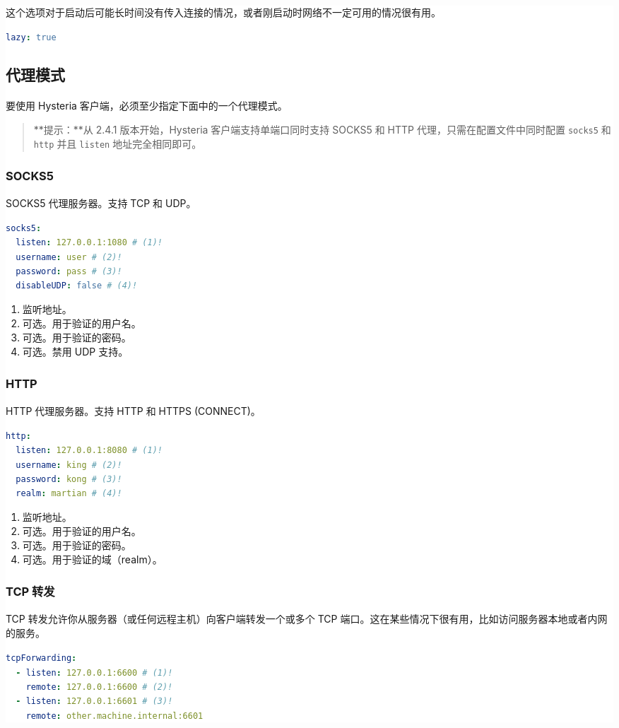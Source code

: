 这个选项对于启动后可能长时间没有传入连接的情况，或者刚启动时网络不一定可用的情况很有用。

```yaml
lazy: true
```

## 代理模式

要使用 Hysteria 客户端，必须至少指定下面中的一个代理模式。

> **提示：**从 2.4.1 版本开始，Hysteria 客户端支持单端口同时支持 SOCKS5 和 HTTP 代理，只需在配置文件中同时配置 `socks5` 和 `http` 并且 `listen` 地址完全相同即可。

### SOCKS5

SOCKS5 代理服务器。支持 TCP 和 UDP。

```yaml
socks5:
  listen: 127.0.0.1:1080 # (1)!
  username: user # (2)!
  password: pass # (3)!
  disableUDP: false # (4)!
```

1. 监听地址。
2. 可选。用于验证的用户名。
3. 可选。用于验证的密码。
4. 可选。禁用 UDP 支持。

### HTTP

HTTP 代理服务器。支持 HTTP 和 HTTPS (CONNECT)。

```yaml
http:
  listen: 127.0.0.1:8080 # (1)!
  username: king # (2)!
  password: kong # (3)!
  realm: martian # (4)!
```

1. 监听地址。
2. 可选。用于验证的用户名。
3. 可选。用于验证的密码。
4. 可选。用于验证的域（realm）。

### TCP 转发

TCP 转发允许你从服务器（或任何远程主机）向客户端转发一个或多个 TCP 端口。这在某些情况下很有用，比如访问服务器本地或者内网的服务。

```yaml
tcpForwarding:
  - listen: 127.0.0.1:6600 # (1)!
    remote: 127.0.0.1:6600 # (2)!
  - listen: 127.0.0.1:6601 # (3)!
    remote: other.machine.internal:6601
```
